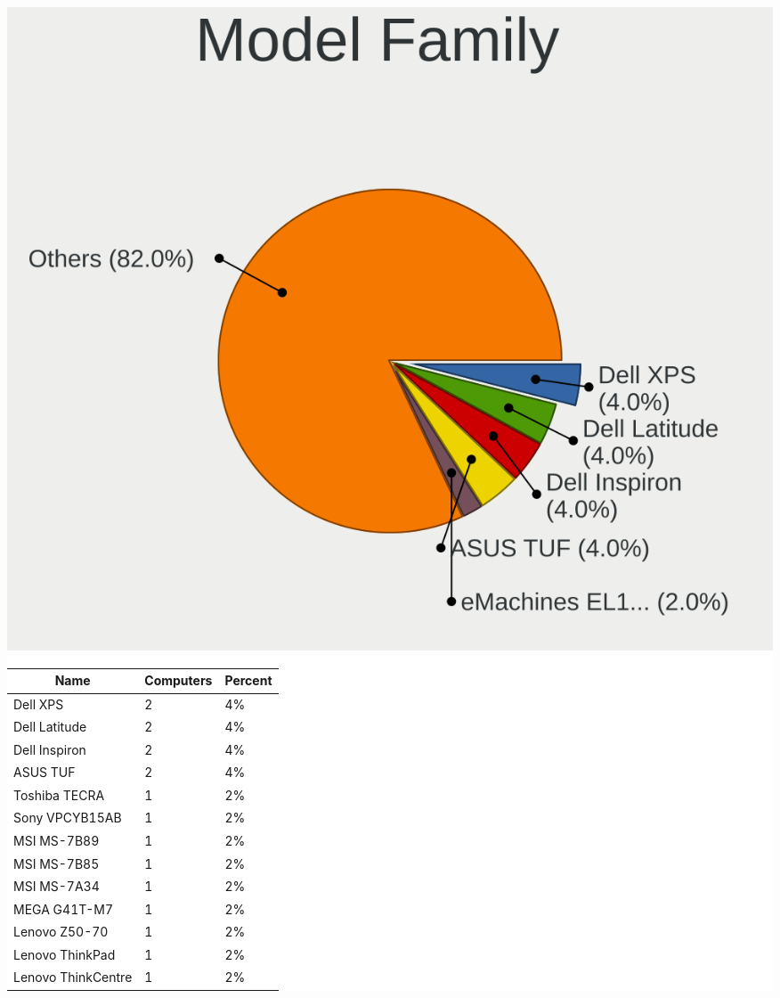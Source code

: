 ![Model Family](./images/pie_chart/node_model_family.svg)


| Name                   | Computers | Percent |
|------------------------|-----------|---------|
| Dell XPS               | 2         | 4%      |
| Dell Latitude          | 2         | 4%      |
| Dell Inspiron          | 2         | 4%      |
| ASUS TUF               | 2         | 4%      |
| Toshiba TECRA          | 1         | 2%      |
| Sony VPCYB15AB         | 1         | 2%      |
| MSI MS-7B89            | 1         | 2%      |
| MSI MS-7B85            | 1         | 2%      |
| MSI MS-7A34            | 1         | 2%      |
| MEGA G41T-M7           | 1         | 2%      |
| Lenovo Z50-70          | 1         | 2%      |
| Lenovo ThinkPad        | 1         | 2%      |
| Lenovo ThinkCentre     | 1         | 2%      |